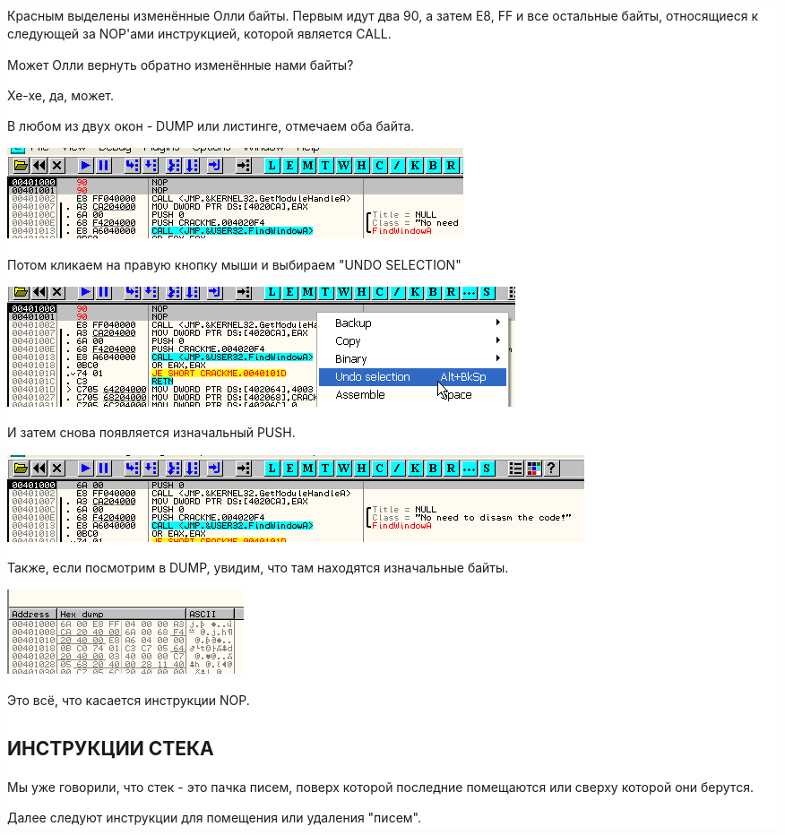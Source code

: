 Красным выделены изменённые Олли байты. Первым идут два 90, а затем E8, FF и все остальные байты, относящиеся к следующей за NOP'ами инструкцией, которой является CALL.

Может Олли вернуть обратно изменённые нами байты?

Хе-хе, да, может.

В любом из двух окон - DUMP или листинге, отмечаем оба байта.

![](.gitbook/img/4/17.png)

Потом кликаем на правую кнопку мыши и выбираем "UNDO SELECTION"

![](.gitbook/img/4/19.png)

И затем снова появляется изначальный PUSH.

![](.gitbook/img/4/21.png)

Также, если посмотрим в DUMP, увидим, что там находятся изначальные байты.

![](.gitbook/img/4/23.png)

Это всё, что касается инструкции NOP.

## ИНСТРУКЦИИ СТЕКА

Мы уже говорили, что стек - это пачка писем, поверх которой последние помещаются или сверху которой они берутся.

Далее следуют инструкции для помещения или удаления "писем".
